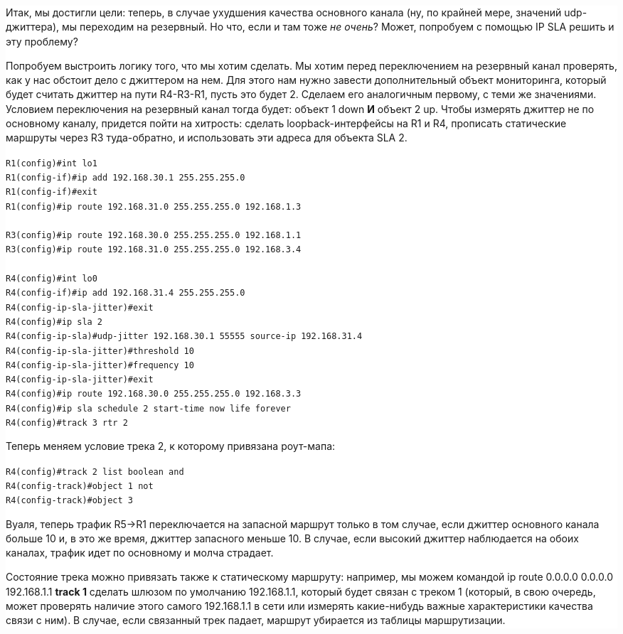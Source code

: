 Итак, мы достигли цели: теперь, в случае ухудшения качества основного канала (ну, по крайней мере, значений udp-джиттера), мы переходим на резервный. Но что, если и там тоже *не очень*? Может, попробуем с помощью IP SLA решить и эту проблему?  
  
Попробуем выстроить логику того, что мы хотим сделать. Мы хотим перед переключением на резервный канал проверять, как у нас обстоит дело с джиттером на нем. Для этого нам нужно завести дополнительный объект мониторинга, который будет считать джиттер на пути R4-R3-R1, пусть это будет 2. Сделаем его аналогичным первому, с теми же значениями. Условием переключения на резервный канал тогда будет: объект 1 down **И** объект 2 up. Чтобы измерять джиттер не по основному каналу, придется пойти на хитрость: сделать loopback-интерфейсы на R1 и R4, прописать статические маршруты через R3 туда-обратно, и использовать эти адреса для объекта SLA 2.  

```
R1(config)#int lo1
R1(config-if)#ip add 192.168.30.1 255.255.255.0
R1(config-if)#exit
R1(config)#ip route 192.168.31.0 255.255.255.0 192.168.1.3

R3(config)#ip route 192.168.30.0 255.255.255.0 192.168.1.1
R3(config)#ip route 192.168.31.0 255.255.255.0 192.168.3.4

R4(config)#int lo0
R4(config-if)#ip add 192.168.31.4 255.255.255.0
R4(config-ip-sla-jitter)#exit
R4(config)#ip sla 2
R4(config-ip-sla)#udp-jitter 192.168.30.1 55555 source-ip 192.168.31.4
R4(config-ip-sla-jitter)#threshold 10
R4(config-ip-sla-jitter)#frequency 10
R4(config-ip-sla-jitter)#exit
R4(config)#ip route 192.168.30.0 255.255.255.0 192.168.3.3
R4(config)#ip sla schedule 2 start-time now life forever
R4(config)#track 3 rtr 2

```

  
Теперь меняем условие трека 2, к которому привязана роут-мапа:  

```
R4(config)#track 2 list boolean and
R4(config-track)#object 1 not
R4(config-track)#object 3

```

  
Вуаля, теперь трафик R5->R1 переключается на запасной маршрут только в том случае, если джиттер основного канала больше 10 и, в это же время, джиттер запасного меньше 10. В случае, если высокий джиттер наблюдается на обоих каналах, трафик идет по основному и молча страдает.  
  
Состояние трека можно привязать также к статическому маршруту: например, мы можем командой ip route 0.0.0.0 0.0.0.0 192.168.1.1 **track 1** сделать шлюзом по умолчанию 192.168.1.1, который будет связан с треком 1 (который, в свою очередь, может проверять наличие этого самого 192.168.1.1 в сети или измерять какие-нибудь важные характеристики качества связи с ним). В случае, если связанный трек падает, маршрут убирается из таблицы маршрутизации.  
  